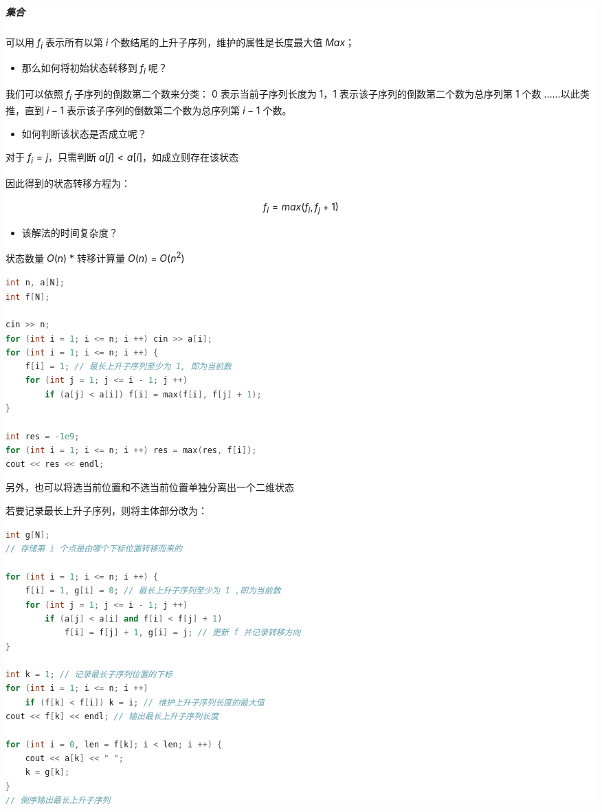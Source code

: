##### 集合

可以用 $f_i$ 表示所有以第 $i$ 个数结尾的上升子序列，维护的属性是长度最大值 $Max$；

- 那么如何将初始状态转移到 $f_i$ 呢？

我们可以依照 $f_i$ 子序列的倒数第二个数来分类： $0$ 表示当前子序列长度为 $1$，$1$ 表示该子序列的倒数第二个数为总序列第 $1$ 个数 ……以此类推，直到 $i -  1$ 表示该子序列的倒数第二个数为总序列第 $i - 1$ 个数。

- 如何判断该状态是否成立呢？

对于 $f_i = j$，只需判断 $a[j] < a[i]$，如成立则存在该状态

因此得到的状态转移方程为：

$$f_i = max(f_i, f_j + 1)$$

- 该解法的时间复杂度？

状态数量 $O(n)$ * 转移计算量 $O(n)$ = $O(n^2)$

```cpp
int n, a[N];
int f[N];

cin >> n;
for (int i = 1; i <= n; i ++) cin >> a[i];
for (int i = 1; i <= n; i ++) {
    f[i] = 1; // 最长上升子序列至少为 1, 即为当前数
    for (int j = 1; j <= i - 1; j ++)
        if (a[j] < a[i]) f[i] = max(f[i], f[j] + 1);
}

int res = -1e9;
for (int i = 1; i <= n; i ++) res = max(res, f[i]);
cout << res << endl;
```

另外，也可以将选当前位置和不选当前位置单独分离出一个二维状态

若要记录最长上升子序列，则将主体部分改为：

```cpp
int g[N];
// 存储第 i 个点是由哪个下标位置转移而来的

for (int i = 1; i <= n; i ++) {
    f[i] = 1, g[i] = 0; // 最长上升子序列至少为 1 ,即为当前数
    for (int j = 1; j <= i - 1; j ++)
        if (a[j] < a[i] and f[i] < f[j] + 1) 
            f[i] = f[j] + 1, g[i] = j; // 更新 f 并记录转移方向
}

int k = 1; // 记录最长子序列位置的下标
for (int i = 1; i <= n; i ++)
    if (f[k] < f[i]) k = i; // 维护上升子序列长度的最大值
cout << f[k] << endl; // 输出最长上升子序列长度

for (int i = 0, len = f[k]; i < len; i ++) {
    cout << a[k] << " ";
    k = g[k];
}
// 倒序输出最长上升子序列
```
